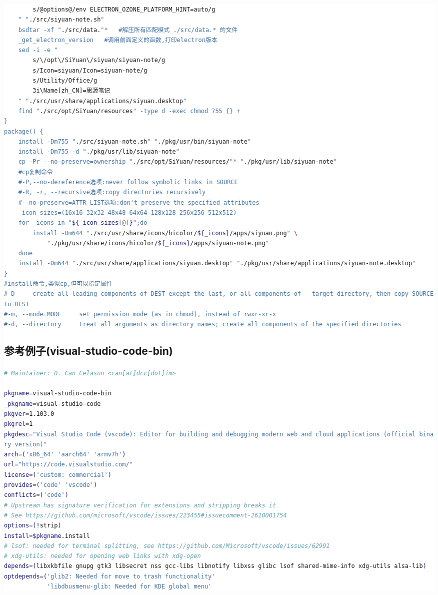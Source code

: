 ```bash
        s/@options@/env ELECTRON_OZONE_PLATFORM_HINT=auto/g
    " "./src/siyuan-note.sh"
    bsdtar -xf "./src/data."*   #解压所有匹配模式 ./src/data.* 的文件
    _get_electron_version   #调用前面定义的函数,打印electron版本
    sed -i -e "
        s/\/opt\/SiYuan\/siyuan/siyuan-note/g
        s/Icon=siyuan/Icon=siyuan-note/g
        s/Utility/Office/g
        3i\Name[zh_CN]=思源笔记
    " "./src/usr/share/applications/siyuan.desktop"
    find "./src/opt/SiYuan/resources" -type d -exec chmod 755 {} +
}
package() {
    install -Dm755 "./src/siyuan-note.sh" "./pkg/usr/bin/siyuan-note"
    install -Dm755 -d "./pkg/usr/lib/siyuan-note"
    cp -Pr --no-preserve=ownership "./src/opt/SiYuan/resources/"* "./pkg/usr/lib/siyuan-note"
    #cp复制命令
    #-P,--no-dereference选项:never follow symbolic links in SOURCE
    #-R, -r, --recursive选项:copy directories recursively
    #--no-preserve=ATTR_LIST选项:don't preserve the specified attributes
    _icon_sizes=(16x16 32x32 48x48 64x64 128x128 256x256 512x512)
    for _icons in "${_icon_sizes[@]}";do
        install -Dm644 "./src/usr/share/icons/hicolor/${_icons}/apps/siyuan.png" \
            "./pkg/usr/share/icons/hicolor/${_icons}/apps/siyuan-note.png"
    done
    install -Dm644 "./src/usr/share/applications/siyuan.desktop" "./pkg/usr/share/applications/siyuan-note.desktop"
}
#install命令,类似cp,但可以指定属性
#-D     create all leading components of DEST except the last, or all components of --target-directory, then copy SOURCE to DEST
#-m, --mode=MODE     set permission mode (as in chmod), instead of rwxr-xr-x
#-d, --directory     treat all arguments as directory names; create all components of the specified directories

```

## 参考例子(visual-studio-code-bin)

```bash
# Maintainer: D. Can Celasun <can[at]dcc[dot]im>

pkgname=visual-studio-code-bin
_pkgname=visual-studio-code
pkgver=1.103.0
pkgrel=1
pkgdesc="Visual Studio Code (vscode): Editor for building and debugging modern web and cloud applications (official binary version)"
arch=('x86_64' 'aarch64' 'armv7h')
url="https://code.visualstudio.com/"
license=('custom: commercial')
provides=('code' 'vscode')
conflicts=('code')
# Upstream has signature verification for extensions and stripping breaks it
# See https://github.com/microsoft/vscode/issues/223455#issuecomment-2610001754
options=(!strip)
install=$pkgname.install
# lsof: needed for terminal splitting, see https://github.com/Microsoft/vscode/issues/62991
# xdg-utils: needed for opening web links with xdg-open
depends=(libxkbfile gnupg gtk3 libsecret nss gcc-libs libnotify libxss glibc lsof shared-mime-info xdg-utils alsa-lib)
optdepends=('glib2: Needed for move to trash functionality'
            'libdbusmenu-glib: Needed for KDE global menu'
```